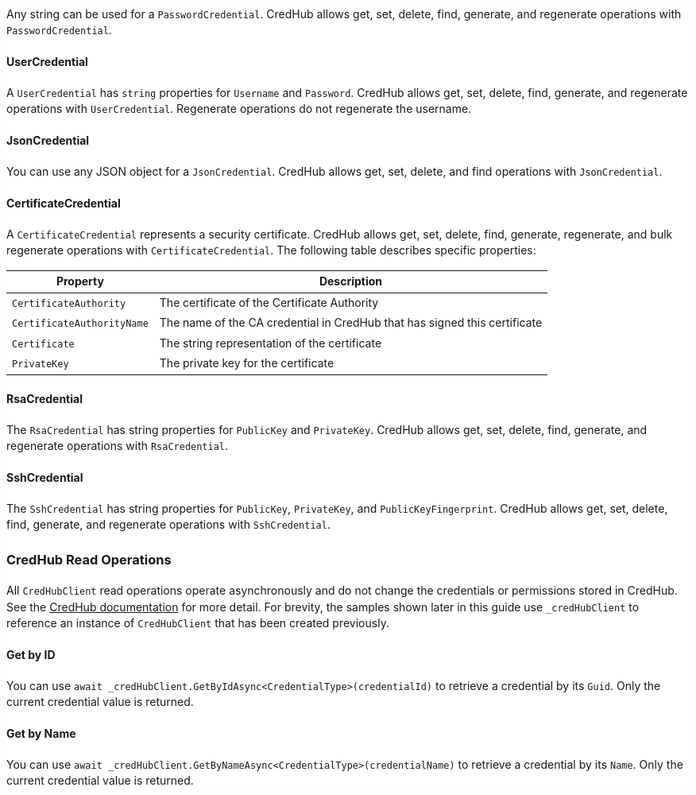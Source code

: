 Any string can be used for a `PasswordCredential`. CredHub allows get, set, delete, find, generate, and regenerate operations with `PasswordCredential`.

#### UserCredential

A `UserCredential` has `string` properties for `Username` and `Password`. CredHub allows get, set, delete, find, generate, and regenerate operations with `UserCredential`. Regenerate operations do not regenerate the username.

#### JsonCredential

You can use any JSON object for a `JsonCredential`. CredHub allows get, set, delete, and find operations with `JsonCredential`.

#### CertificateCredential

A `CertificateCredential` represents a security certificate. CredHub allows get, set, delete, find, generate, regenerate, and bulk regenerate operations with `CertificateCredential`. The following table describes specific properties:

|Property|Description|
|---|---|
|`CertificateAuthority`|The certificate of the Certificate Authority|
|`CertificateAuthorityName`|The name of the CA credential in CredHub that has signed this certificate|
|`Certificate`|The string representation of the certificate|
|`PrivateKey`|The private key for the certificate|

#### RsaCredential

The `RsaCredential` has string properties for `PublicKey` and `PrivateKey`. CredHub allows get, set, delete, find, generate, and regenerate operations with `RsaCredential`.

#### SshCredential

The `SshCredential` has string properties for `PublicKey`, `PrivateKey`, and `PublicKeyFingerprint`. CredHub allows get, set, delete, find, generate, and regenerate operations with `SshCredential`.

### CredHub Read Operations

All `CredHubClient` read operations operate asynchronously and do not change the credentials or permissions stored in CredHub. See the [CredHub documentation](https://credhub-api.cfapps.io/) for more detail. For brevity, the samples shown later in this guide use `_credHubClient` to reference an instance of `CredHubClient` that has been created previously.

#### Get by ID

You can use `await _credHubClient.GetByIdAsync<CredentialType>(credentialId)` to retrieve a credential by its `Guid`. Only the current credential value is returned.

#### Get by Name

You can use `await _credHubClient.GetByNameAsync<CredentialType>(credentialName)` to retrieve a credential by its `Name`. Only the current credential value is returned.
